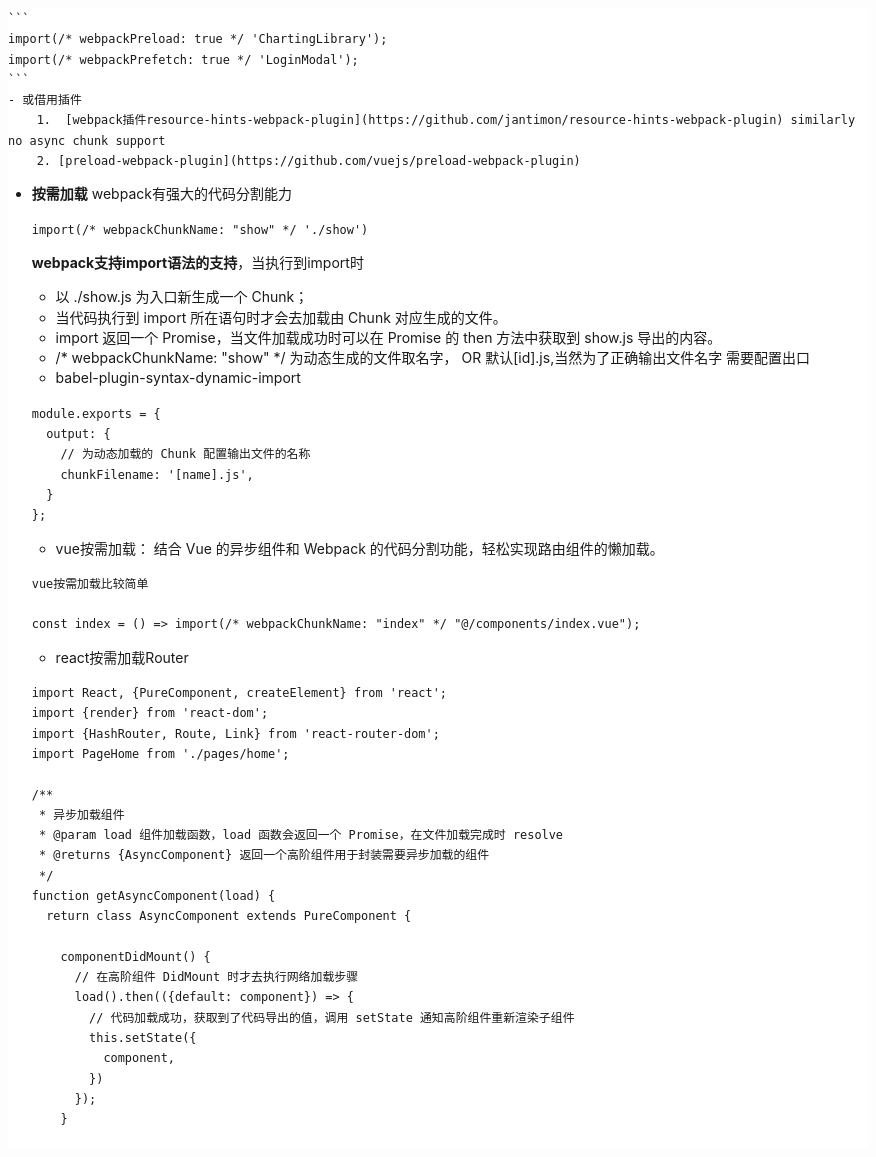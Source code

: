 	```
	import(/* webpackPreload: true */ 'ChartingLibrary');
	import(/* webpackPrefetch: true */ 'LoginModal');
	```
	- 或借用插件
		1.  [webpack插件resource-hints-webpack-plugin](https://github.com/jantimon/resource-hints-webpack-plugin) similarly no async chunk support
		2. [preload-webpack-plugin](https://github.com/vuejs/preload-webpack-plugin)

- **按需加载** webpack有强大的代码分割能力

	```
	import(/* webpackChunkName: "show" */ './show')
	```

	**webpack支持import语法的支持**，当执行到import时
	
	- 以 ./show.js 为入口新生成一个 Chunk；
	- 当代码执行到 import 所在语句时才会去加载由 Chunk 对应生成的文件。
	- import 返回一个 Promise，当文件加载成功时可以在 Promise 的 then 方法中获取到 show.js 导出的内容。
	- /* webpackChunkName: "show" */ 为动态生成的文件取名字， OR 默认[id].js,当然为了正确输出文件名字 需要配置出口
	- babel-plugin-syntax-dynamic-import
	
	```
	module.exports = {
	  output: {
	    // 为动态加载的 Chunk 配置输出文件的名称
	    chunkFilename: '[name].js',
	  }
	};
	```
	
	- vue按需加载： 结合 Vue 的异步组件和 Webpack 的代码分割功能，轻松实现路由组件的懒加载。
	
	```
	vue按需加载比较简单
	
	const index = () => import(/* webpackChunkName: "index" */ "@/components/index.vue");
	```
	- react按需加载Router 
	
	```
	import React, {PureComponent, createElement} from 'react';
	import {render} from 'react-dom';
	import {HashRouter, Route, Link} from 'react-router-dom';
	import PageHome from './pages/home';

	/**
	 * 异步加载组件
	 * @param load 组件加载函数，load 函数会返回一个 Promise，在文件加载完成时 resolve
	 * @returns {AsyncComponent} 返回一个高阶组件用于封装需要异步加载的组件
	 */
	function getAsyncComponent(load) {
	  return class AsyncComponent extends PureComponent {
	
	    componentDidMount() {
	      // 在高阶组件 DidMount 时才去执行网络加载步骤
	      load().then(({default: component}) => {
	        // 代码加载成功，获取到了代码导出的值，调用 setState 通知高阶组件重新渲染子组件
	        this.setState({
	          component,
	        })
	      });
	    }
	